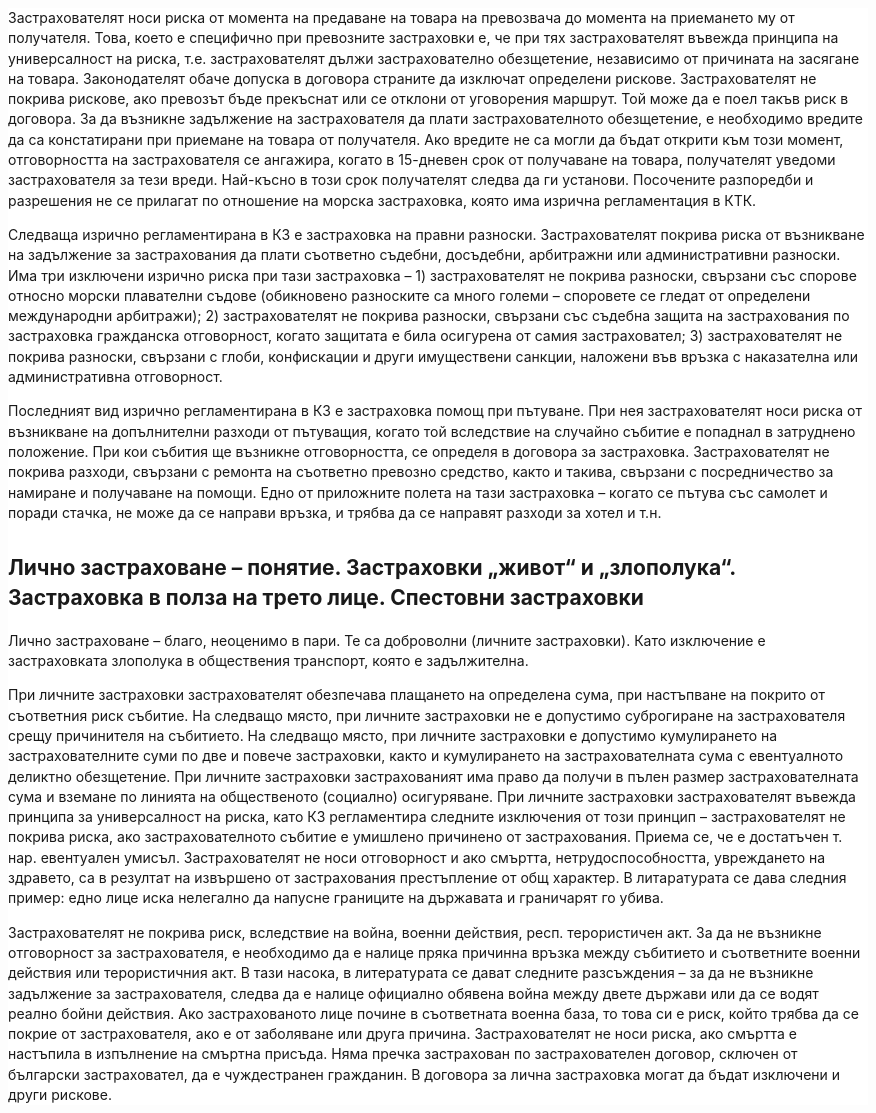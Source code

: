 Застрахователят носи риска от момента на предаване на товара на превозвача до момента на приемането му от получателя. Това, което е специфично при превозните застраховки е, че при тях застрахователят въвежда принципа на универсалност на риска, т.е. застрахователят дължи застрахователно обезщетение, независимо от причината на засягане на товара. Законодателят обаче допуска в договора страните да изключат определени рискове. Застрахователят не покрива рискове, ако превозът бъде прекъснат или се отклони от уговорения маршрут. Той може да е поел такъв риск в договора. За да възникне задължение на застрахователя да плати застрахователното обезщетение, е необходимо вредите да са констатирани при приемане на товара от получателя. Ако вредите не са могли да бъдат открити към този момент, отговорността на застрахователя се ангажира, когато в 15-дневен срок от получаване на товара, получателят уведоми застрахователя за тези вреди. Най-късно в този срок получателят следва да ги установи. Посочените разпоредби и разрешения не се прилагат по отношение на морска застраховка, която има изрична регламентация в КТК.

Следваща изрично регламентирана в КЗ е застраховка на правни разноски. Застрахователят покрива риска от възникване на задължение за застрахования да плати съответно съдебни, досъдебни, арбитражни или административни разноски. Има три изключени изрично риска при тази застраховка – 1) застрахователят не покрива разноски, свързани със спорове относно морски плавателни съдове (обикновено разноските са много големи – споровете се гледат от определени международни арбитражи); 2) застрахователят не покрива разноски, свързани със съдебна защита на застрахования по застраховка гражданска отговорност, когато защитата е била осигурена от самия застраховател; 3) застрахователят не покрива разноски, свързани с глоби, конфискации и други имуществени санкции, наложени във връзка с наказателна или административна отговорност.

Последният вид изрично регламентирана в КЗ е застраховка помощ при пътуване. При нея застрахователят носи риска от възникване на допълнителни разходи от пътуващия, когато той вследствие на случайно събитие е попаднал в затруднено положение. При кои събития ще възникне отговорността, се определя в договора за застраховка. Застрахователят не покрива разходи, свързани с ремонта на съответно превозно средство, както и такива, свързани с посредничество за намиране и получаване на помощи. Едно от приложните полета на тази застраховка – когато се пътува със самолет и поради стачка, не може да се направи връзка, и трябва да се направят разходи за хотел и т.н.
## **Лично застраховане – понятие. Застраховки „живот“ и „злополука“. Застраховка в полза на трето лице. Спестовни застраховки**
Лично застраховане – благо, неоценимо в пари. Те са доброволни (личните застраховки). Като изключение е застраховката злополука в обществения транспорт, която е задължителна.

При личните застраховки застрахователят обезпечава плащането на определена сума, при настъпване на покрито от съответния риск събитие. На следващо място, при личните застраховки не е допустимо суброгиране на застрахователя срещу причинителя на събитието. На следващо място, при личните застраховки е допустимо кумулирането на застрахователните суми по две и повече застраховки, както и кумулирането на застрахователната сума с евентуалното деликтно обезщетение. При личните застраховки застрахованият има право да получи в пълен размер застрахователната сума и вземане по линията на общественото (социално) осигуряване. При личните застраховки застрахователят въвежда принципа за универсалност на риска, като КЗ регламентира следните изключения от този принцип – застрахователят не покрива риска, ако застрахователното събитие е умишлено причинено от застрахования. Приема се, че е достатъчен т. нар. евентуален умисъл. Застрахователят не носи отговорност и ако смъртта, нетрудоспособността, увреждането на здравето, са в резултат на извършено от застрахования престъпление от общ характер. В литаратурата се дава следния пример: едно лице иска нелегално да напусне границите на държавата и граничарят го убива.

Застрахователят не покрива риск, вследствие на война, военни действия, респ. терористичен акт. За да не възникне отговорност за застрахователя, е необходимо да е налице пряка причинна връзка между събитието и съответните военни действия или терористичния акт. В тази насока, в литературата се дават следните разсъждения – за да не възникне задължение за застрахователя, следва да е налице официално обявена война между двете държави или да се водят реално бойни действия. Ако застрахованото лице почине в съответната военна база, то това си е риск, който трябва да се покрие от застрахователя, ако е от заболяване или друга причина. Застрахователят не носи риска, ако смъртта е настъпила в изпълнение на смъртна присъда. Няма пречка застрахован по застрахователен договор, сключен от български застраховател, да е чуждестранен гражданин. В договора за лична застраховка могат да бъдат изключени и други рискове.
